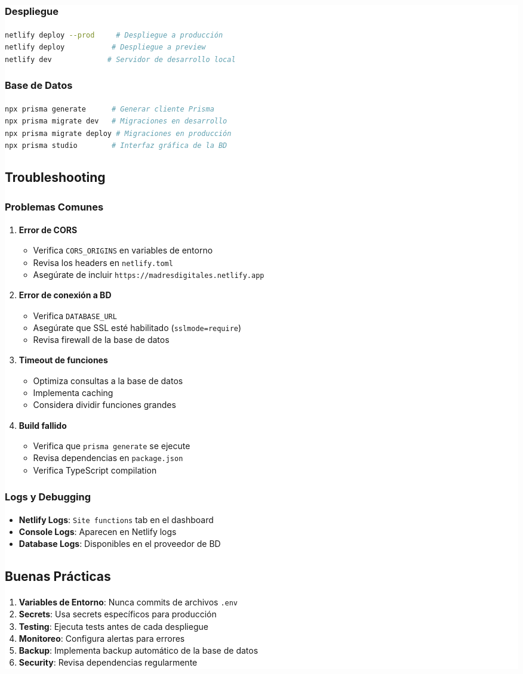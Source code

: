 ### Despliegue
```bash
netlify deploy --prod     # Despliegue a producción
netlify deploy           # Despliegue a preview
netlify dev             # Servidor de desarrollo local
```

### Base de Datos
```bash
npx prisma generate      # Generar cliente Prisma
npx prisma migrate dev   # Migraciones en desarrollo
npx prisma migrate deploy # Migraciones en producción
npx prisma studio        # Interfaz gráfica de la BD
```

## Troubleshooting

### Problemas Comunes

1. **Error de CORS**
   - Verifica `CORS_ORIGINS` en variables de entorno
   - Revisa los headers en `netlify.toml`
   - Asegúrate de incluir `https://madresdigitales.netlify.app`

2. **Error de conexión a BD**
   - Verifica `DATABASE_URL`
   - Asegúrate que SSL esté habilitado (`sslmode=require`)
   - Revisa firewall de la base de datos

3. **Timeout de funciones**
   - Optimiza consultas a la base de datos
   - Implementa caching
   - Considera dividir funciones grandes

4. **Build fallido**
   - Verifica que `prisma generate` se ejecute
   - Revisa dependencias en `package.json`
   - Verifica TypeScript compilation

### Logs y Debugging

- **Netlify Logs**: `Site functions` tab en el dashboard
- **Console Logs**: Aparecen en Netlify logs
- **Database Logs**: Disponibles en el proveedor de BD

## Buenas Prácticas

1. **Variables de Entorno**: Nunca commits de archivos `.env`
2. **Secrets**: Usa secrets específicos para producción
3. **Testing**: Ejecuta tests antes de cada despliegue
4. **Monitoreo**: Configura alertas para errores
5. **Backup**: Implementa backup automático de la base de datos
6. **Security**: Revisa dependencias regularmente
